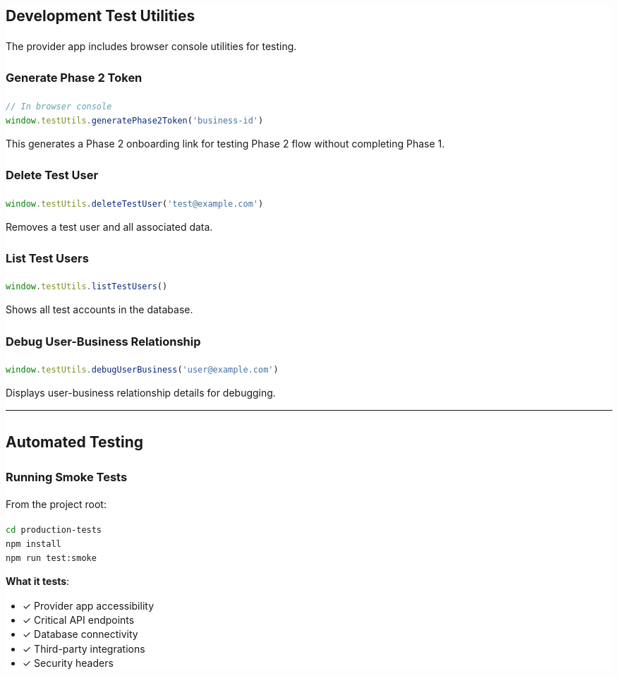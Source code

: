 
## Development Test Utilities

The provider app includes browser console utilities for testing.

### Generate Phase 2 Token

```javascript
// In browser console
window.testUtils.generatePhase2Token('business-id')
```

This generates a Phase 2 onboarding link for testing Phase 2 flow without completing Phase 1.

### Delete Test User

```javascript
window.testUtils.deleteTestUser('test@example.com')
```

Removes a test user and all associated data.

### List Test Users

```javascript
window.testUtils.listTestUsers()
```

Shows all test accounts in the database.

### Debug User-Business Relationship

```javascript
window.testUtils.debugUserBusiness('user@example.com')
```

Displays user-business relationship details for debugging.

---

## Automated Testing

### Running Smoke Tests

From the project root:

```bash
cd production-tests
npm install
npm run test:smoke
```

**What it tests**:
- ✓ Provider app accessibility
- ✓ Critical API endpoints
- ✓ Database connectivity
- ✓ Third-party integrations
- ✓ Security headers
